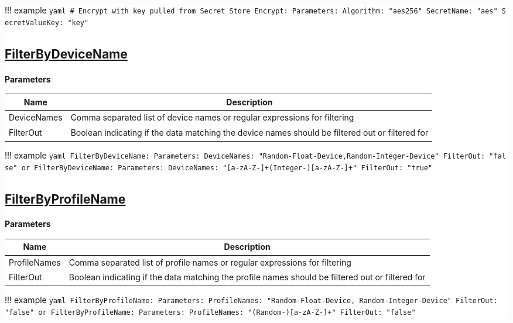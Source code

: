 !!! example
    ```yaml
    # Encrypt with key pulled from Secret Store
    Encrypt:
      Parameters:
        Algorithm: "aes256"
        SecretName: "aes"
        SecretValueKey: "key"
    ```

## [FilterByDeviceName](../../../sdk/api/BuiltInPipelineFunctions.md#by-device-name)

**Parameters**

| Name        | Description                                                                                     |
|-------------|-------------------------------------------------------------------------------------------------|
| DeviceNames | Comma separated list of device names or regular expressions for filtering                       |
| FilterOut   | Boolean indicating if the data matching the device names should be filtered out or filtered for |

!!! example
    ```yaml
    FilterByDeviceName:
      Parameters:
        DeviceNames: "Random-Float-Device,Random-Integer-Device"
        FilterOut: "false"
    or
    FilterByDeviceName:
      Parameters:
        DeviceNames: "[a-zA-Z-]+(Integer-)[a-zA-Z-]+"
        FilterOut: "true"
    ```

## [FilterByProfileName](../../../sdk/api/BuiltInPipelineFunctions.md#by-profile-name)

**Parameters**

| Name         | Description                                                                                      |
|--------------|--------------------------------------------------------------------------------------------------|
| ProfileNames | Comma separated list of profile names or regular expressions for filtering                       |
| FilterOut    | Boolean indicating if the data matching the profile names should be filtered out or filtered for |

!!! example
    ```yaml
    FilterByProfileName:
      Parameters:
        ProfileNames: "Random-Float-Device, Random-Integer-Device"
        FilterOut: "false"
    or
    FilterByProfileName:
      Parameters:
        ProfileNames: "(Random-)[a-zA-Z-]+"
        FilterOut: "false"
    ```
